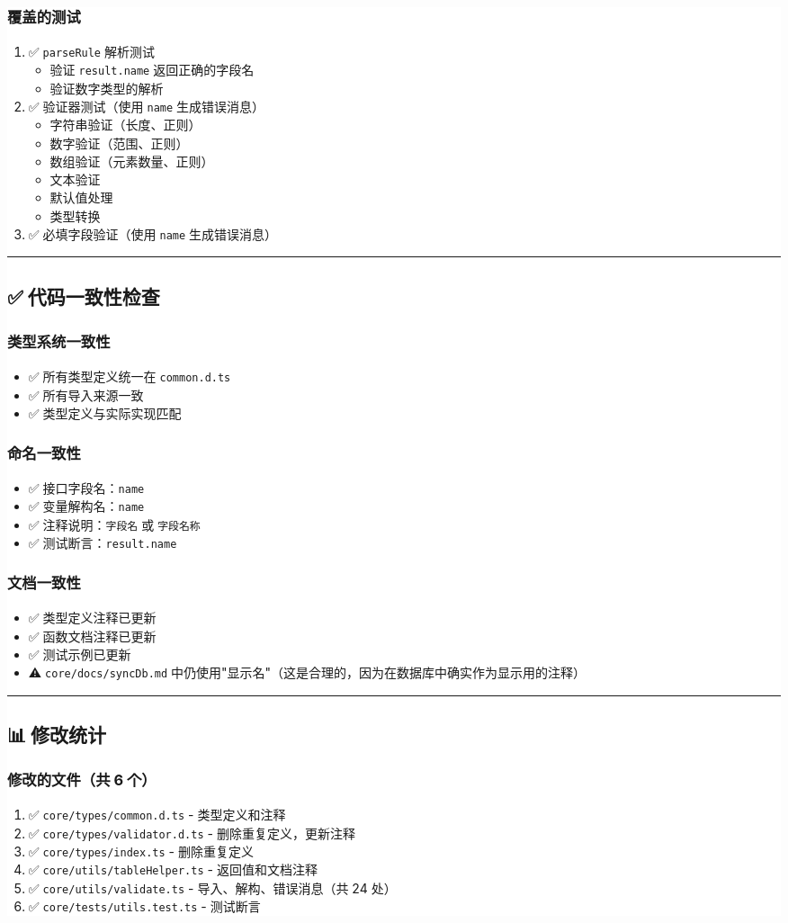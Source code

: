### 覆盖的测试

1. ✅ `parseRule` 解析测试
    - 验证 `result.name` 返回正确的字段名
    - 验证数字类型的解析
2. ✅ 验证器测试（使用 `name` 生成错误消息）
    - 字符串验证（长度、正则）
    - 数字验证（范围、正则）
    - 数组验证（元素数量、正则）
    - 文本验证
    - 默认值处理
    - 类型转换
3. ✅ 必填字段验证（使用 `name` 生成错误消息）

---

## ✅ 代码一致性检查

### 类型系统一致性

-   ✅ 所有类型定义统一在 `common.d.ts`
-   ✅ 所有导入来源一致
-   ✅ 类型定义与实际实现匹配

### 命名一致性

-   ✅ 接口字段名：`name`
-   ✅ 变量解构名：`name`
-   ✅ 注释说明：`字段名` 或 `字段名称`
-   ✅ 测试断言：`result.name`

### 文档一致性

-   ✅ 类型定义注释已更新
-   ✅ 函数文档注释已更新
-   ✅ 测试示例已更新
-   ⚠️ `core/docs/syncDb.md` 中仍使用"显示名"（这是合理的，因为在数据库中确实作为显示用的注释）

---

## 📊 修改统计

### 修改的文件（共 6 个）

1. ✅ `core/types/common.d.ts` - 类型定义和注释
2. ✅ `core/types/validator.d.ts` - 删除重复定义，更新注释
3. ✅ `core/types/index.ts` - 删除重复定义
4. ✅ `core/utils/tableHelper.ts` - 返回值和文档注释
5. ✅ `core/utils/validate.ts` - 导入、解构、错误消息（共 24 处）
6. ✅ `core/tests/utils.test.ts` - 测试断言
